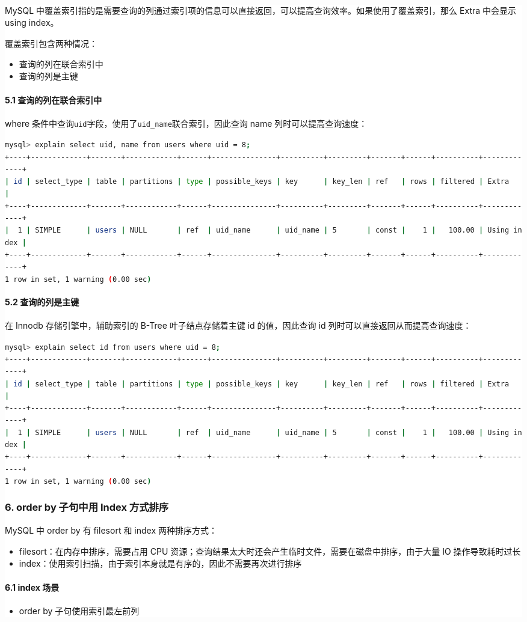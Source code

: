 MySQL 中覆盖索引指的是需要查询的列通过索引项的信息可以直接返回，可以提高查询效率。如果使用了覆盖索引，那么 Extra 中会显示 using index。

覆盖索引包含两种情况：

* 查询的列在联合索引中
* 查询的列是主键

#### 5.1 查询的列在联合索引中

where 条件中查询`uid`字段，使用了`uid_name`联合索引，因此查询 name 列时可以提高查询速度：

```bash
mysql> explain select uid, name from users where uid = 8;
+----+-------------+-------+------------+------+---------------+----------+---------+-------+------+----------+-------------+
| id | select_type | table | partitions | type | possible_keys | key      | key_len | ref   | rows | filtered | Extra       |
+----+-------------+-------+------------+------+---------------+----------+---------+-------+------+----------+-------------+
|  1 | SIMPLE      | users | NULL       | ref  | uid_name      | uid_name | 5       | const |    1 |   100.00 | Using index |
+----+-------------+-------+------------+------+---------------+----------+---------+-------+------+----------+-------------+
1 row in set, 1 warning (0.00 sec)
```

#### 5.2 查询的列是主键

在 Innodb 存储引擎中，辅助索引的 B-Tree 叶子结点存储着主键 id 的值，因此查询 id 列时可以直接返回从而提高查询速度：

```bash
mysql> explain select id from users where uid = 8;
+----+-------------+-------+------------+------+---------------+----------+---------+-------+------+----------+-------------+
| id | select_type | table | partitions | type | possible_keys | key      | key_len | ref   | rows | filtered | Extra       |
+----+-------------+-------+------------+------+---------------+----------+---------+-------+------+----------+-------------+
|  1 | SIMPLE      | users | NULL       | ref  | uid_name      | uid_name | 5       | const |    1 |   100.00 | Using index |
+----+-------------+-------+------------+------+---------------+----------+---------+-------+------+----------+-------------+
1 row in set, 1 warning (0.00 sec)
```

### 6. order by 子句中用 Index 方式排序

MySQL 中 order by 有 filesort 和 index 两种排序方式：

* filesort：在内存中排序，需要占用 CPU 资源；查询结果太大时还会产生临时文件，需要在磁盘中排序，由于大量 IO 操作导致耗时过长
* index：使用索引扫描，由于索引本身就是有序的，因此不需要再次进行排序

#### 6.1 index 场景

* order by 子句使用索引最左前列
